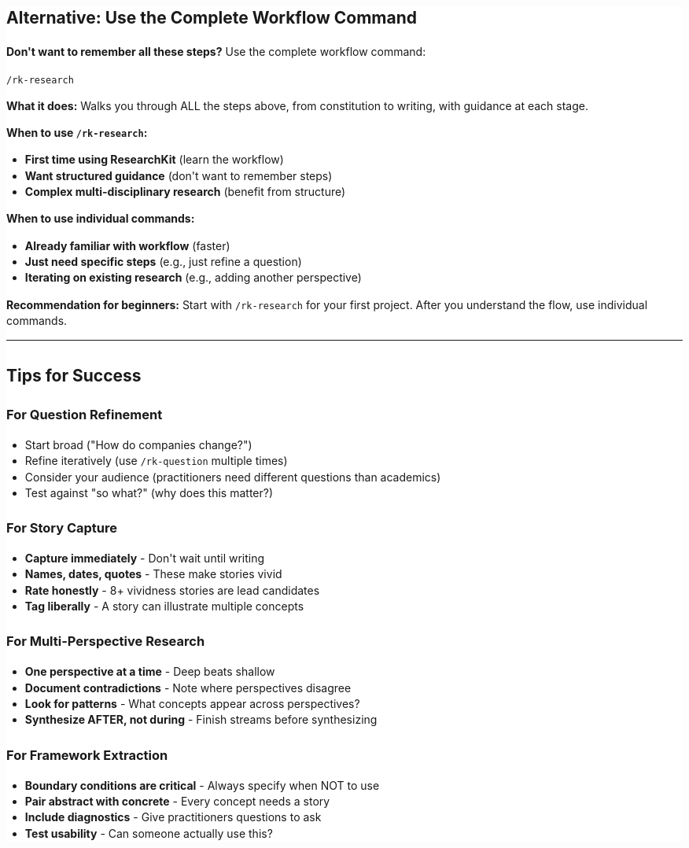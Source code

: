 
## Alternative: Use the Complete Workflow Command

**Don't want to remember all these steps?** Use the complete workflow command:

```
/rk-research
```

**What it does:** Walks you through ALL the steps above, from constitution to writing, with guidance at each stage.

**When to use `/rk-research`:**
- **First time using ResearchKit** (learn the workflow)
- **Want structured guidance** (don't want to remember steps)
- **Complex multi-disciplinary research** (benefit from structure)

**When to use individual commands:**
- **Already familiar with workflow** (faster)
- **Just need specific steps** (e.g., just refine a question)
- **Iterating on existing research** (e.g., adding another perspective)

**Recommendation for beginners:** Start with `/rk-research` for your first project. After you understand the flow, use individual commands.

---

## Tips for Success

### For Question Refinement
- Start broad ("How do companies change?")
- Refine iteratively (use `/rk-question` multiple times)
- Consider your audience (practitioners need different questions than academics)
- Test against "so what?" (why does this matter?)

### For Story Capture
- **Capture immediately** - Don't wait until writing
- **Names, dates, quotes** - These make stories vivid
- **Rate honestly** - 8+ vividness stories are lead candidates
- **Tag liberally** - A story can illustrate multiple concepts

### For Multi-Perspective Research
- **One perspective at a time** - Deep beats shallow
- **Document contradictions** - Note where perspectives disagree
- **Look for patterns** - What concepts appear across perspectives?
- **Synthesize AFTER, not during** - Finish streams before synthesizing

### For Framework Extraction
- **Boundary conditions are critical** - Always specify when NOT to use
- **Pair abstract with concrete** - Every concept needs a story
- **Include diagnostics** - Give practitioners questions to ask
- **Test usability** - Can someone actually use this?
